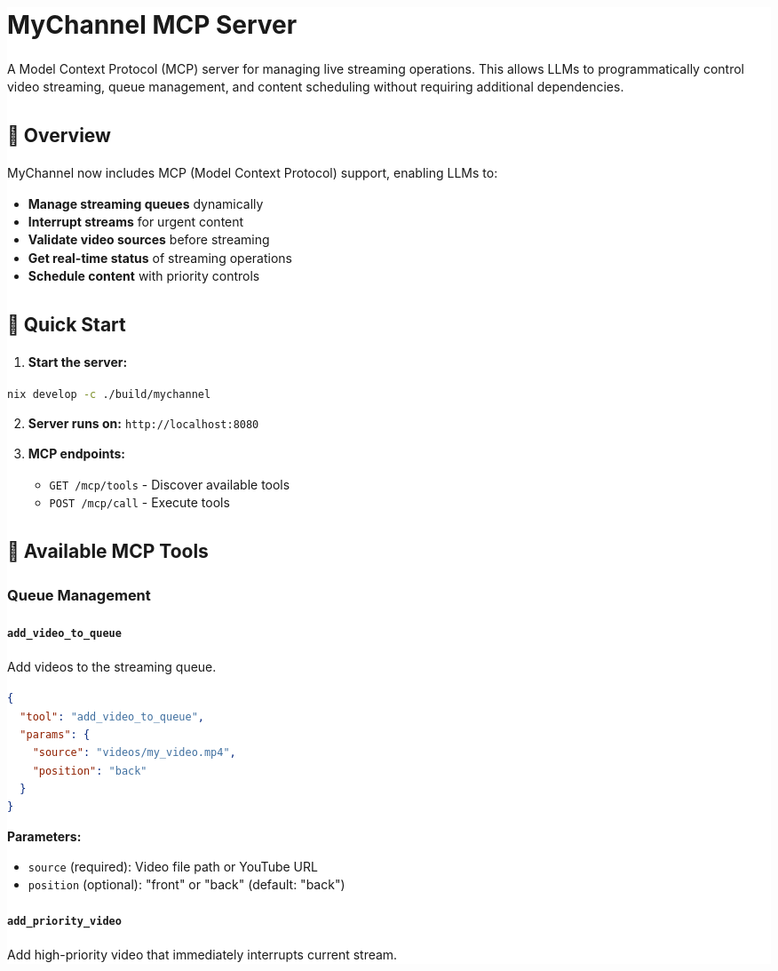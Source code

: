 # MyChannel MCP Server

A Model Context Protocol (MCP) server for managing live streaming operations. This allows LLMs to programmatically control video streaming, queue management, and content scheduling without requiring additional dependencies.

## 🎯 Overview

MyChannel now includes MCP (Model Context Protocol) support, enabling LLMs to:
- **Manage streaming queues** dynamically
- **Interrupt streams** for urgent content
- **Validate video sources** before streaming
- **Get real-time status** of streaming operations
- **Schedule content** with priority controls

## 🚀 Quick Start

1. **Start the server:**
```bash
nix develop -c ./build/mychannel
```

2. **Server runs on:** `http://localhost:8080`

3. **MCP endpoints:**
   - `GET /mcp/tools` - Discover available tools
   - `POST /mcp/call` - Execute tools

## 🔧 Available MCP Tools

### Queue Management

#### `add_video_to_queue`
Add videos to the streaming queue.

```json
{
  "tool": "add_video_to_queue",
  "params": {
    "source": "videos/my_video.mp4",
    "position": "back"
  }
}
```

**Parameters:**
- `source` (required): Video file path or YouTube URL
- `position` (optional): "front" or "back" (default: "back")

#### `add_priority_video`
Add high-priority video that immediately interrupts current stream.
